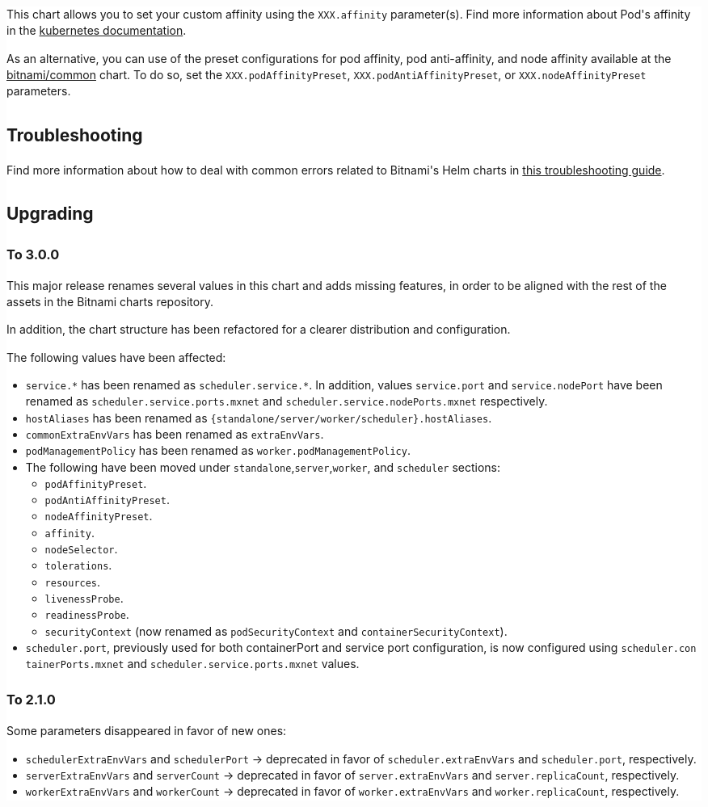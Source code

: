 This chart allows you to set your custom affinity using the `XXX.affinity` parameter(s). Find more information about Pod's affinity in the [kubernetes documentation](https://kubernetes.io/docs/concepts/configuration/assign-pod-node/#affinity-and-anti-affinity).

As an alternative, you can use of the preset configurations for pod affinity, pod anti-affinity, and node affinity available at the [bitnami/common](https://github.com/bitnami/charts/tree/master/bitnami/common#affinities) chart. To do so, set the `XXX.podAffinityPreset`, `XXX.podAntiAffinityPreset`, or `XXX.nodeAffinityPreset` parameters.

## Troubleshooting

Find more information about how to deal with common errors related to Bitnami's Helm charts in [this troubleshooting guide](https://docs.bitnami.com/general/how-to/troubleshoot-helm-chart-issues).

## Upgrading

### To 3.0.0

This major release renames several values in this chart and adds missing features, in order to be aligned with the rest of the assets in the Bitnami charts repository.

In addition, the chart structure has been refactored for a clearer distribution and configuration.

The following values have been affected:

- `service.*` has been renamed as `scheduler.service.*`. In addition, values `service.port` and `service.nodePort` have been renamed as `scheduler.service.ports.mxnet` and `scheduler.service.nodePorts.mxnet` respectively.
- `hostAliases` has been renamed as `{standalone/server/worker/scheduler}.hostAliases`.
- `commonExtraEnvVars` has been renamed as `extraEnvVars`.
- `podManagementPolicy` has been renamed as `worker.podManagementPolicy`.
- The following have been moved under `standalone`,`server`,`worker`, and `scheduler` sections:
  - `podAffinityPreset`.
  - `podAntiAffinityPreset`.
  - `nodeAffinityPreset`.
  - `affinity`.
  - `nodeSelector`.
  - `tolerations`.
  - `resources`.
  - `livenessProbe`.
  - `readinessProbe`.
  - `securityContext` (now renamed as `podSecurityContext` and `containerSecurityContext`).
- `scheduler.port`, previously used for both containerPort and service port configuration, is now configured using `scheduler.containerPorts.mxnet` and `scheduler.service.ports.mxnet` values.

### To 2.1.0

Some parameters disappeared in favor of new ones:

- `schedulerExtraEnvVars` and `schedulerPort` -> deprecated in favor of `scheduler.extraEnvVars` and `scheduler.port`, respectively.
- `serverExtraEnvVars` and `serverCount` -> deprecated in favor of `server.extraEnvVars` and `server.replicaCount`, respectively.
- `workerExtraEnvVars` and `workerCount` -> deprecated in favor of `worker.extraEnvVars` and `worker.replicaCount`, respectively.
